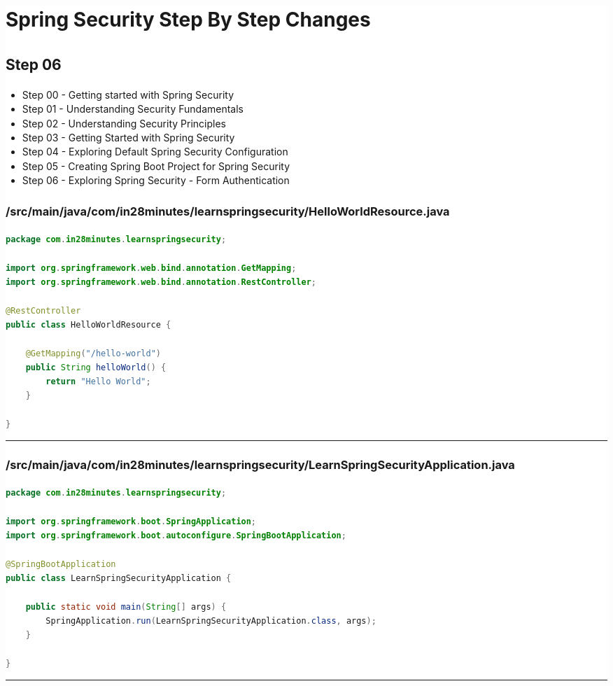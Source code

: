 # Spring Security Step By Step Changes

## Step 06

- Step 00 - Getting started with Spring Security
- Step 01 - Understanding Security Fundamentals
- Step 02 - Understanding Security Principles
- Step 03 - Getting Started with Spring Security
- Step 04 - Exploring Default Spring Security Configuration
- Step 05 - Creating Spring Boot Project for Spring Security
- Step 06 - Exploring Spring Security - Form Authentication


### /src/main/java/com/in28minutes/learnspringsecurity/HelloWorldResource.java

```java
package com.in28minutes.learnspringsecurity;

import org.springframework.web.bind.annotation.GetMapping;
import org.springframework.web.bind.annotation.RestController;

@RestController
public class HelloWorldResource {
	
	@GetMapping("/hello-world")
	public String helloWorld() {
		return "Hello World";
	}

}
```
---

### /src/main/java/com/in28minutes/learnspringsecurity/LearnSpringSecurityApplication.java

```java
package com.in28minutes.learnspringsecurity;

import org.springframework.boot.SpringApplication;
import org.springframework.boot.autoconfigure.SpringBootApplication;

@SpringBootApplication
public class LearnSpringSecurityApplication {

	public static void main(String[] args) {
		SpringApplication.run(LearnSpringSecurityApplication.class, args);
	}

}
```
---
